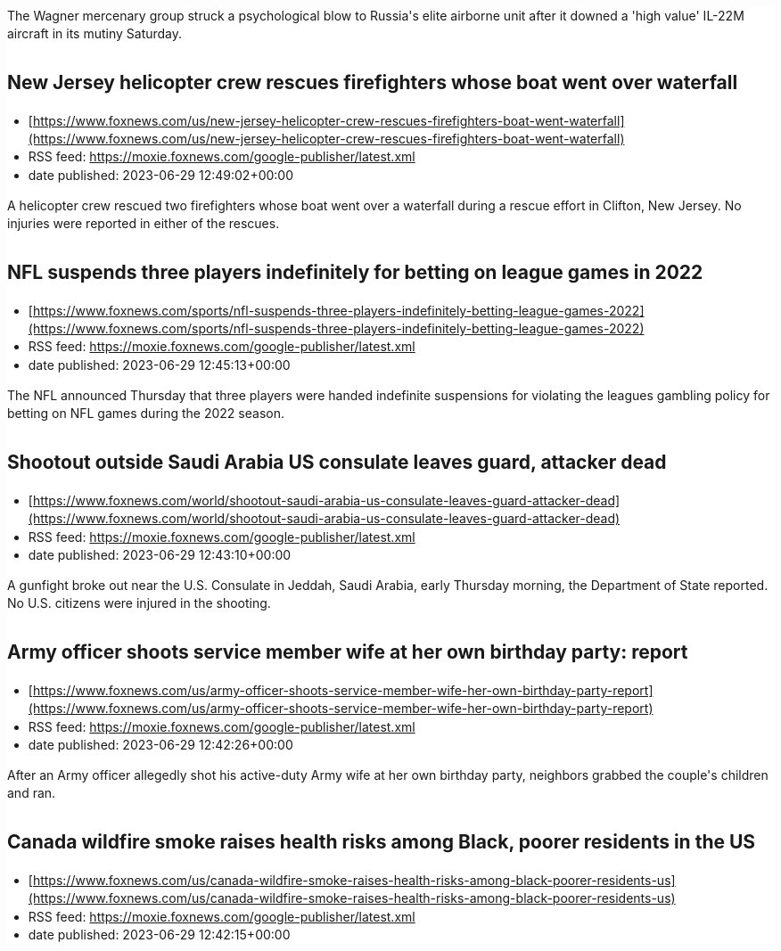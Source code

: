 The Wagner mercenary group struck a psychological blow to Russia&apos;s elite airborne unit after it downed a &apos;high value&apos; IL-22M aircraft in its mutiny Saturday.

## New Jersey helicopter crew rescues firefighters whose boat went over waterfall
 - [https://www.foxnews.com/us/new-jersey-helicopter-crew-rescues-firefighters-boat-went-waterfall](https://www.foxnews.com/us/new-jersey-helicopter-crew-rescues-firefighters-boat-went-waterfall)
 - RSS feed: https://moxie.foxnews.com/google-publisher/latest.xml
 - date published: 2023-06-29 12:49:02+00:00

A helicopter crew rescued two firefighters whose boat went over a waterfall during a rescue effort in Clifton, New Jersey. No injuries were reported in either of the rescues.

## NFL suspends three players indefinitely for betting on league games in 2022
 - [https://www.foxnews.com/sports/nfl-suspends-three-players-indefinitely-betting-league-games-2022](https://www.foxnews.com/sports/nfl-suspends-three-players-indefinitely-betting-league-games-2022)
 - RSS feed: https://moxie.foxnews.com/google-publisher/latest.xml
 - date published: 2023-06-29 12:45:13+00:00

The NFL announced Thursday that three players were handed indefinite suspensions for violating the leagues gambling policy for betting on NFL games during the 2022 season.

## Shootout outside Saudi Arabia US consulate leaves guard, attacker dead
 - [https://www.foxnews.com/world/shootout-saudi-arabia-us-consulate-leaves-guard-attacker-dead](https://www.foxnews.com/world/shootout-saudi-arabia-us-consulate-leaves-guard-attacker-dead)
 - RSS feed: https://moxie.foxnews.com/google-publisher/latest.xml
 - date published: 2023-06-29 12:43:10+00:00

A gunfight broke out near the U.S. Consulate in Jeddah, Saudi Arabia, early Thursday morning, the Department of State reported. No U.S. citizens were injured in the shooting.

## Army officer shoots service member wife at her own birthday party: report
 - [https://www.foxnews.com/us/army-officer-shoots-service-member-wife-her-own-birthday-party-report](https://www.foxnews.com/us/army-officer-shoots-service-member-wife-her-own-birthday-party-report)
 - RSS feed: https://moxie.foxnews.com/google-publisher/latest.xml
 - date published: 2023-06-29 12:42:26+00:00

After an Army officer allegedly shot his active-duty Army wife at her own birthday party, neighbors grabbed the couple&apos;s children and ran.

## Canada wildfire smoke raises health risks among Black, poorer residents in the US
 - [https://www.foxnews.com/us/canada-wildfire-smoke-raises-health-risks-among-black-poorer-residents-us](https://www.foxnews.com/us/canada-wildfire-smoke-raises-health-risks-among-black-poorer-residents-us)
 - RSS feed: https://moxie.foxnews.com/google-publisher/latest.xml
 - date published: 2023-06-29 12:42:15+00:00
